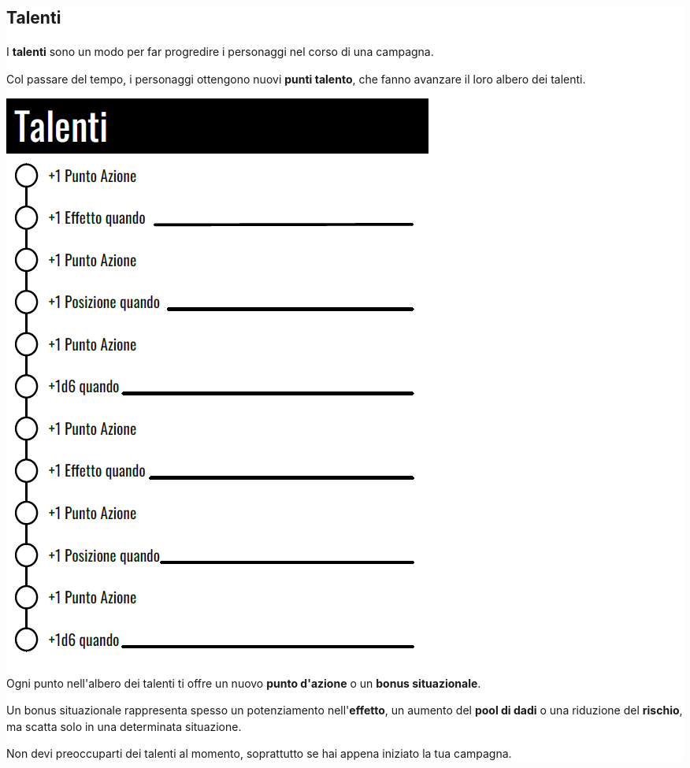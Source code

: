 ## Talenti

I **talenti** sono un modo per far progredire i personaggi nel corso di una campagna.

Col passare del tempo, i personaggi ottengono nuovi **punti talento**, che fanno avanzare il loro albero dei talenti.

![](./images/talents_ita.png)

Ogni punto nell'albero dei talenti ti offre un nuovo **punto d'azione** o un **bonus situazionale**.

Un bonus situazionale rappresenta spesso un potenziamento nell'**effetto**, un aumento del **pool di dadi** o una riduzione del **rischio**, ma scatta solo in una determinata situazione.

Non devi preoccuparti dei talenti al momento, soprattutto se hai appena iniziato la tua campagna.
